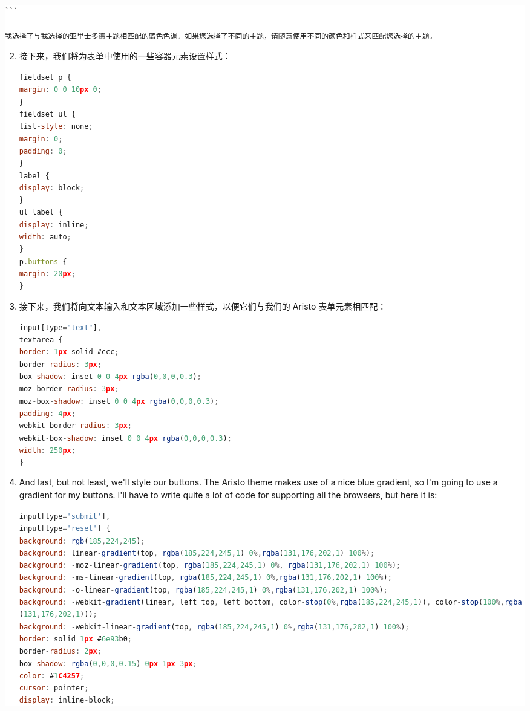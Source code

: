     ```

    我选择了与我选择的亚里士多德主题相匹配的蓝色色调。如果您选择了不同的主题，请随意使用不同的颜色和样式来匹配您选择的主题。

2.  接下来，我们将为表单中使用的一些容器元素设置样式：

    ```js
    fieldset p {
    margin: 0 0 10px 0;
    }
    fieldset ul {
    list-style: none;
    margin: 0;
    padding: 0;
    }
    label {
    display: block;
    }
    ul label {
    display: inline;
    width: auto;
    }
    p.buttons {
    margin: 20px;
    }

    ```

3.  接下来，我们将向文本输入和文本区域添加一些样式，以便它们与我们的 Aristo 表单元素相匹配：

    ```js
    input[type="text"],
    textarea {
    border: 1px solid #ccc;
    border-radius: 3px;
    box-shadow: inset 0 0 4px rgba(0,0,0,0.3);
    moz-border-radius: 3px;
    moz-box-shadow: inset 0 0 4px rgba(0,0,0,0.3);
    padding: 4px;
    webkit-border-radius: 3px;
    webkit-box-shadow: inset 0 0 4px rgba(0,0,0,0.3);
    width: 250px;
    }

    ```

4.  And last, but not least, we'll style our buttons. The Aristo theme makes use of a nice blue gradient, so I'm going to use a gradient for my buttons. I'll have to write quite a lot of code for supporting all the browsers, but here it is:

    ```js
    input[type='submit'],
    input[type='reset'] {
    background: rgb(185,224,245);
    background: linear-gradient(top, rgba(185,224,245,1) 0%,rgba(131,176,202,1) 100%);
    background: -moz-linear-gradient(top, rgba(185,224,245,1) 0%, rgba(131,176,202,1) 100%);
    background: -ms-linear-gradient(top, rgba(185,224,245,1) 0%,rgba(131,176,202,1) 100%);
    background: -o-linear-gradient(top, rgba(185,224,245,1) 0%,rgba(131,176,202,1) 100%);
    background: -webkit-gradient(linear, left top, left bottom, color-stop(0%,rgba(185,224,245,1)), color-stop(100%,rgba(131,176,202,1)));
    background: -webkit-linear-gradient(top, rgba(185,224,245,1) 0%,rgba(131,176,202,1) 100%);
    border: solid 1px #6e93b0;
    border-radius: 2px;
    box-shadow: rgba(0,0,0,0.15) 0px 1px 3px;
    color: #1C4257;
    cursor: pointer;
    display: inline-block;